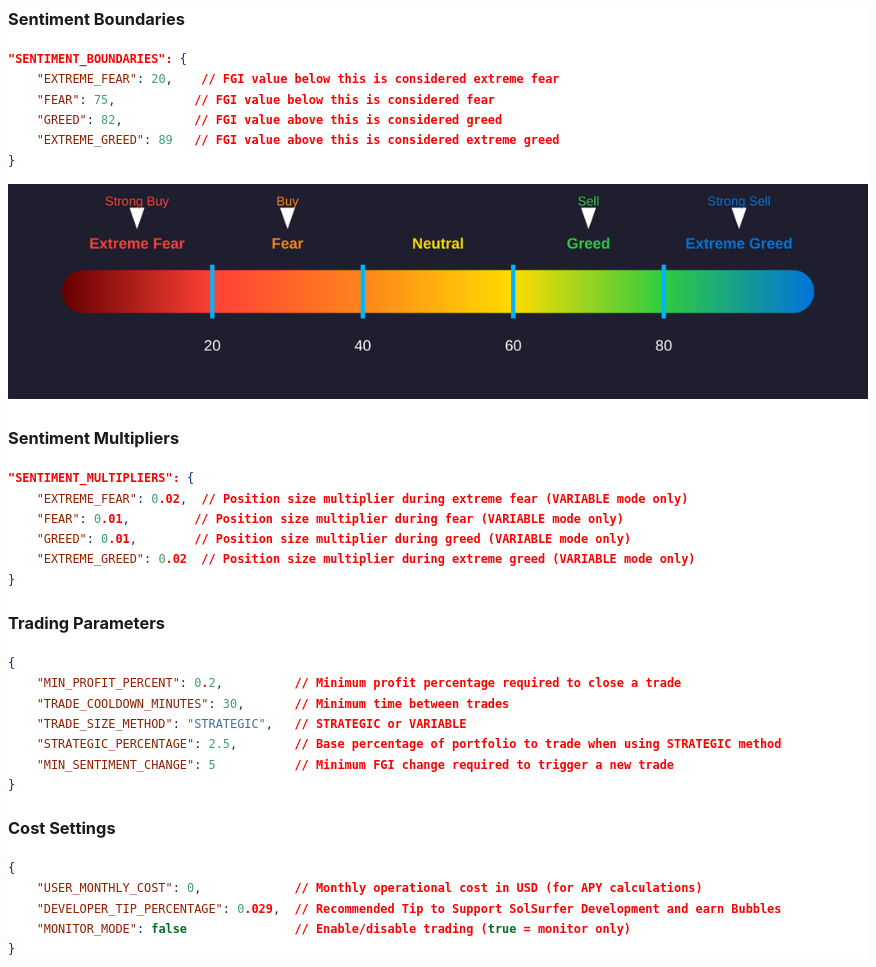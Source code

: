 ### Sentiment Boundaries
```json
"SENTIMENT_BOUNDARIES": {
    "EXTREME_FEAR": 20,    // FGI value below this is considered extreme fear
    "FEAR": 75,           // FGI value below this is considered fear
    "GREED": 82,          // FGI value above this is considered greed
    "EXTREME_GREED": 89   // FGI value above this is considered extreme greed
}
```

![Sentiment Boundaries](/boundarygraph.svg)

### Sentiment Multipliers
```json
"SENTIMENT_MULTIPLIERS": {
    "EXTREME_FEAR": 0.02,  // Position size multiplier during extreme fear (VARIABLE mode only)
    "FEAR": 0.01,         // Position size multiplier during fear (VARIABLE mode only)
    "GREED": 0.01,        // Position size multiplier during greed (VARIABLE mode only)
    "EXTREME_GREED": 0.02  // Position size multiplier during extreme greed (VARIABLE mode only)
}
```

### Trading Parameters
```json
{
    "MIN_PROFIT_PERCENT": 0.2,          // Minimum profit percentage required to close a trade
    "TRADE_COOLDOWN_MINUTES": 30,       // Minimum time between trades
    "TRADE_SIZE_METHOD": "STRATEGIC",   // STRATEGIC or VARIABLE
    "STRATEGIC_PERCENTAGE": 2.5,        // Base percentage of portfolio to trade when using STRATEGIC method
    "MIN_SENTIMENT_CHANGE": 5           // Minimum FGI change required to trigger a new trade
}
```

### Cost Settings
```json
{
    "USER_MONTHLY_COST": 0,             // Monthly operational cost in USD (for APY calculations)
    "DEVELOPER_TIP_PERCENTAGE": 0.029,  // Recommended Tip to Support SolSurfer Development and earn Bubbles
    "MONITOR_MODE": false               // Enable/disable trading (true = monitor only)
}
```
